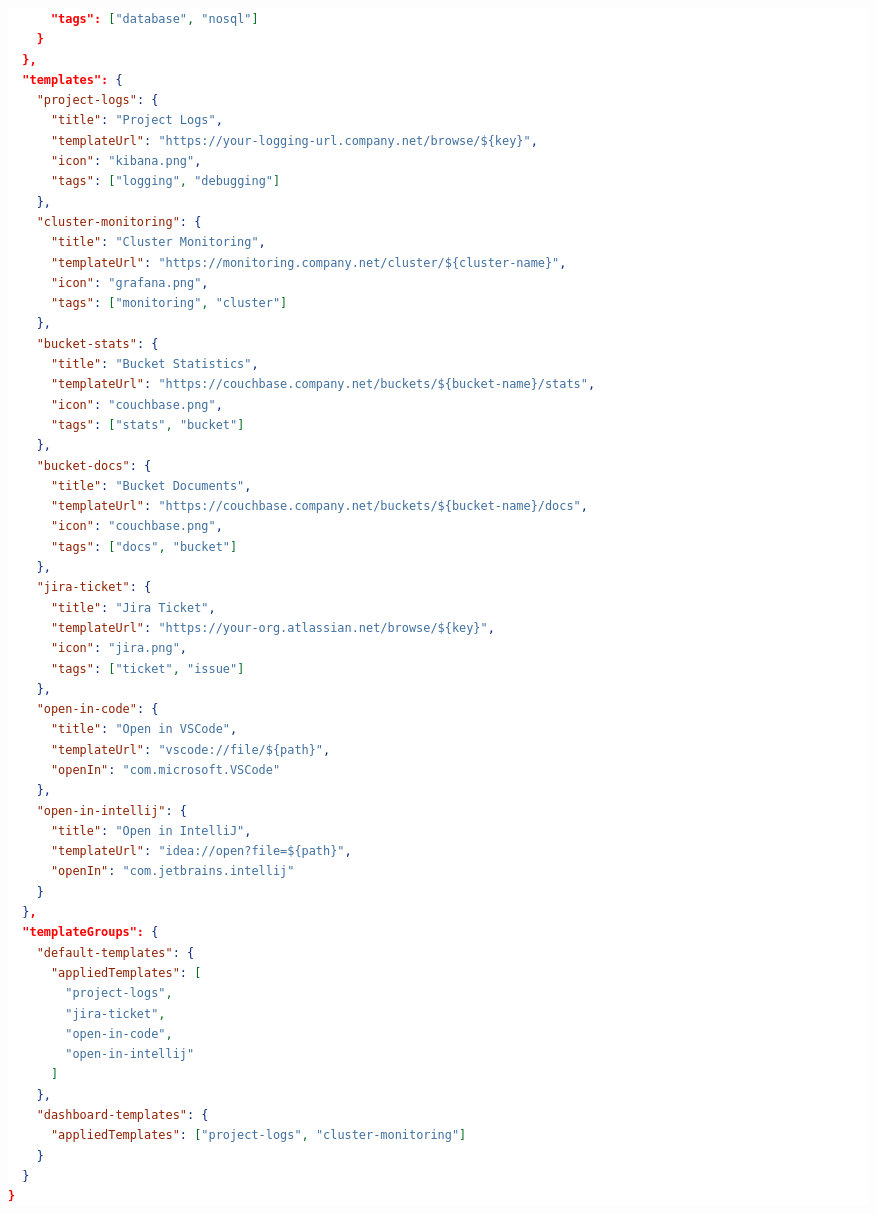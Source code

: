 ```json
      "tags": ["database", "nosql"]
    }
  },
  "templates": {
    "project-logs": {
      "title": "Project Logs",
      "templateUrl": "https://your-logging-url.company.net/browse/${key}",
      "icon": "kibana.png",
      "tags": ["logging", "debugging"]
    },
    "cluster-monitoring": {
      "title": "Cluster Monitoring",
      "templateUrl": "https://monitoring.company.net/cluster/${cluster-name}",
      "icon": "grafana.png",
      "tags": ["monitoring", "cluster"]
    },
    "bucket-stats": {
      "title": "Bucket Statistics",
      "templateUrl": "https://couchbase.company.net/buckets/${bucket-name}/stats",
      "icon": "couchbase.png",
      "tags": ["stats", "bucket"]
    },
    "bucket-docs": {
      "title": "Bucket Documents",
      "templateUrl": "https://couchbase.company.net/buckets/${bucket-name}/docs",
      "icon": "couchbase.png",
      "tags": ["docs", "bucket"]
    },
    "jira-ticket": {
      "title": "Jira Ticket",
      "templateUrl": "https://your-org.atlassian.net/browse/${key}",
      "icon": "jira.png",
      "tags": ["ticket", "issue"]
    },
    "open-in-code": {
      "title": "Open in VSCode",
      "templateUrl": "vscode://file/${path}",
      "openIn": "com.microsoft.VSCode"
    },
    "open-in-intellij": {
      "title": "Open in IntelliJ",
      "templateUrl": "idea://open?file=${path}",
      "openIn": "com.jetbrains.intellij"
    }
  },
  "templateGroups": {
    "default-templates": {
      "appliedTemplates": [
        "project-logs",
        "jira-ticket",
        "open-in-code",
        "open-in-intellij"
      ]
    },
    "dashboard-templates": {
      "appliedTemplates": ["project-logs", "cluster-monitoring"]
    }
  }
}
```
